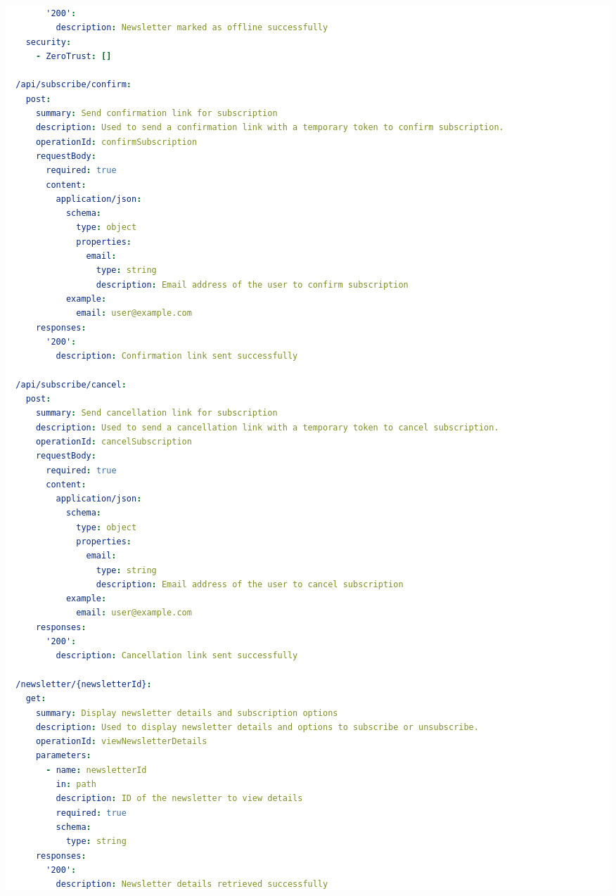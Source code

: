 ```yaml
        '200':
          description: Newsletter marked as offline successfully
    security:
      - ZeroTrust: []

  /api/subscribe/confirm:
    post:
      summary: Send confirmation link for subscription
      description: Used to send a confirmation link with a temporary token to confirm subscription.
      operationId: confirmSubscription
      requestBody:
        required: true
        content:
          application/json:
            schema:
              type: object
              properties:
                email:
                  type: string
                  description: Email address of the user to confirm subscription
            example:
              email: user@example.com
      responses:
        '200':
          description: Confirmation link sent successfully

  /api/subscribe/cancel:
    post:
      summary: Send cancellation link for subscription
      description: Used to send a cancellation link with a temporary token to cancel subscription.
      operationId: cancelSubscription
      requestBody:
        required: true
        content:
          application/json:
            schema:
              type: object
              properties:
                email:
                  type: string
                  description: Email address of the user to cancel subscription
            example:
              email: user@example.com
      responses:
        '200':
          description: Cancellation link sent successfully

  /newsletter/{newsletterId}:
    get:
      summary: Display newsletter details and subscription options
      description: Used to display newsletter details and options to subscribe or unsubscribe.
      operationId: viewNewsletterDetails
      parameters:
        - name: newsletterId
          in: path
          description: ID of the newsletter to view details
          required: true
          schema:
            type: string
      responses:
        '200':
          description: Newsletter details retrieved successfully

```